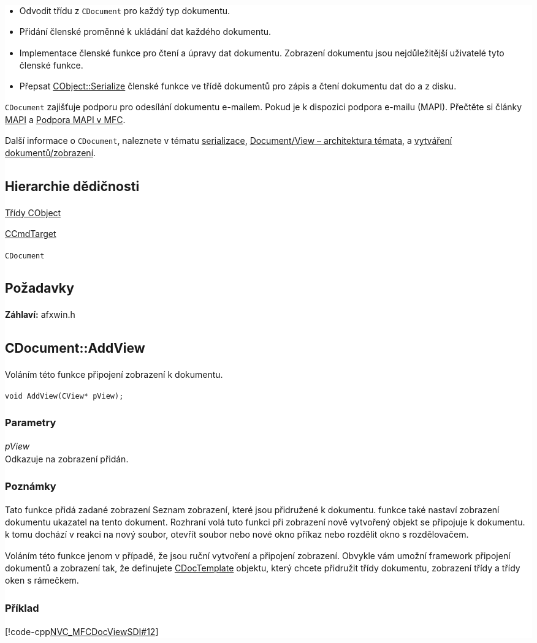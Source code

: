 -   Odvodit třídu z `CDocument` pro každý typ dokumentu.  
  
-   Přidání členské proměnné k ukládání dat každého dokumentu.  
  
-   Implementace členské funkce pro čtení a úpravy dat dokumentu. Zobrazení dokumentu jsou nejdůležitější uživatelé tyto členské funkce.  
  
-   Přepsat [CObject::Serialize](../../mfc/reference/cobject-class.md#serialize) členské funkce ve třídě dokumentů pro zápis a čtení dokumentu dat do a z disku.  
  
 `CDocument` zajišťuje podporu pro odesílání dokumentu e-mailem. Pokud je k dispozici podpora e-mailu (MAPI). Přečtěte si články [MAPI](../../mfc/mapi.md) a [Podpora MAPI v MFC](../../mfc/mapi-support-in-mfc.md).  
  
 Další informace o `CDocument`, naleznete v tématu [serializace](../../mfc/serialization-in-mfc.md), [Document/View – architektura témata](../../mfc/document-view-architecture.md), a [vytváření dokumentů/zobrazení](../../mfc/document-view-creation.md).  
  
## <a name="inheritance-hierarchy"></a>Hierarchie dědičnosti  
 [Třídy CObject](../../mfc/reference/cobject-class.md)  
  
 [CCmdTarget](../../mfc/reference/ccmdtarget-class.md)  
  
 `CDocument`  
  
## <a name="requirements"></a>Požadavky  
 **Záhlaví:** afxwin.h  
  
##  <a name="addview"></a>  CDocument::AddView  
 Voláním této funkce připojení zobrazení k dokumentu.  
  
```  
void AddView(CView* pView);
```  
  
### <a name="parameters"></a>Parametry  
 *pView*  
 Odkazuje na zobrazení přidán.  
  
### <a name="remarks"></a>Poznámky  
 Tato funkce přidá zadané zobrazení Seznam zobrazení, které jsou přidružené k dokumentu. funkce také nastaví zobrazení dokumentu ukazatel na tento dokument. Rozhraní volá tuto funkci při zobrazení nově vytvořený objekt se připojuje k dokumentu. k tomu dochází v reakci na nový soubor, otevřít soubor nebo nové okno příkaz nebo rozdělit okno s rozdělovačem.  
  
 Voláním této funkce jenom v případě, že jsou ruční vytvoření a připojení zobrazení. Obvykle vám umožní framework připojení dokumentů a zobrazení tak, že definujete [CDocTemplate](../../mfc/reference/cdoctemplate-class.md) objektu, který chcete přidružit třídy dokumentu, zobrazení třídy a třídy oken s rámečkem.  
  
### <a name="example"></a>Příklad  
 [!code-cpp[NVC_MFCDocViewSDI#12](../../mfc/codesnippet/cpp/cdocument-class_1.cpp)]  
  